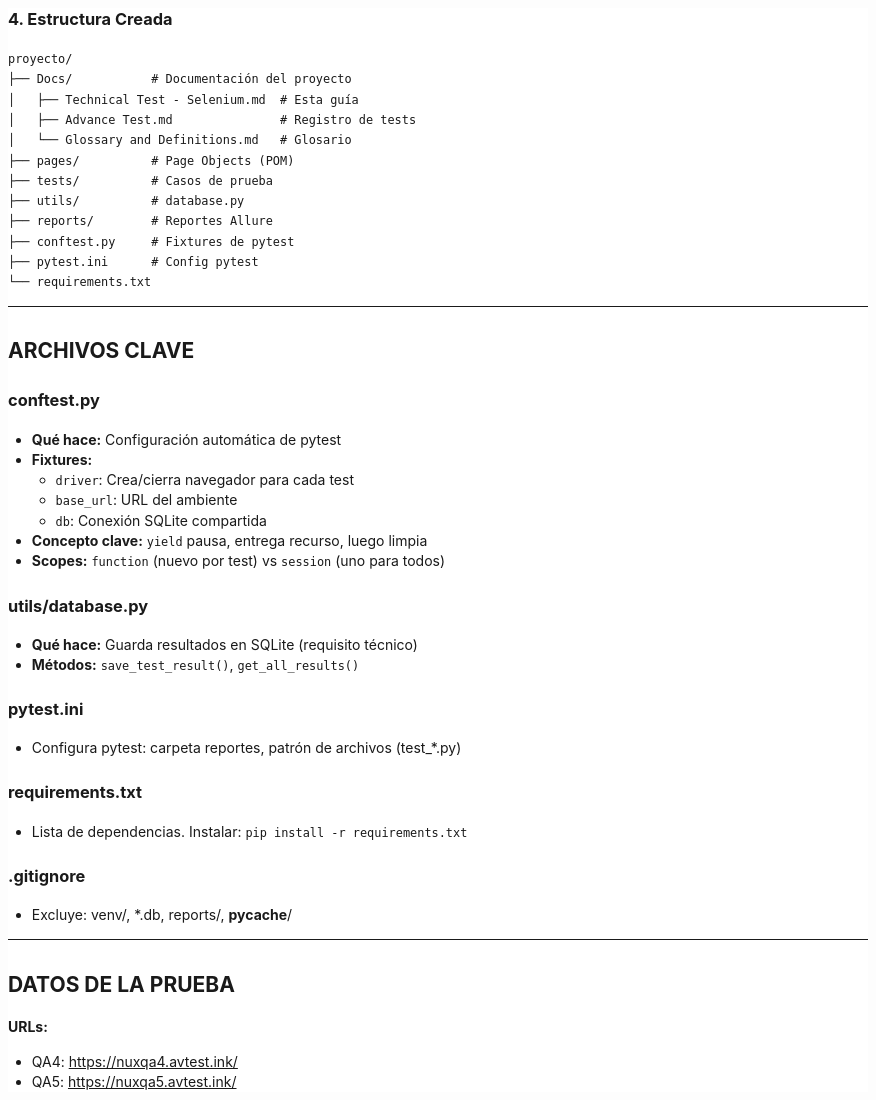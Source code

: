 ### 4. Estructura Creada
```
proyecto/
├── Docs/           # Documentación del proyecto
│   ├── Technical Test - Selenium.md  # Esta guía
│   ├── Advance Test.md               # Registro de tests
│   └── Glossary and Definitions.md   # Glosario
├── pages/          # Page Objects (POM)
├── tests/          # Casos de prueba
├── utils/          # database.py
├── reports/        # Reportes Allure
├── conftest.py     # Fixtures de pytest
├── pytest.ini      # Config pytest
└── requirements.txt
```

----------------------------------------------------------

## ARCHIVOS CLAVE

### conftest.py
- **Qué hace:** Configuración automática de pytest
- **Fixtures:**
  - `driver`: Crea/cierra navegador para cada test
  - `base_url`: URL del ambiente
  - `db`: Conexión SQLite compartida
- **Concepto clave:** `yield` pausa, entrega recurso, luego limpia
- **Scopes:** `function` (nuevo por test) vs `session` (uno para todos)

### utils/database.py
- **Qué hace:** Guarda resultados en SQLite (requisito técnico)
- **Métodos:** `save_test_result()`, `get_all_results()`

### pytest.ini
- Configura pytest: carpeta reportes, patrón de archivos (test_*.py)

### requirements.txt
- Lista de dependencias. Instalar: `pip install -r requirements.txt`

### .gitignore
- Excluye: venv/, *.db, reports/, __pycache__/

----------------------------------------------------------

## DATOS DE LA PRUEBA

**URLs:**
- QA4: https://nuxqa4.avtest.ink/
- QA5: https://nuxqa5.avtest.ink/
